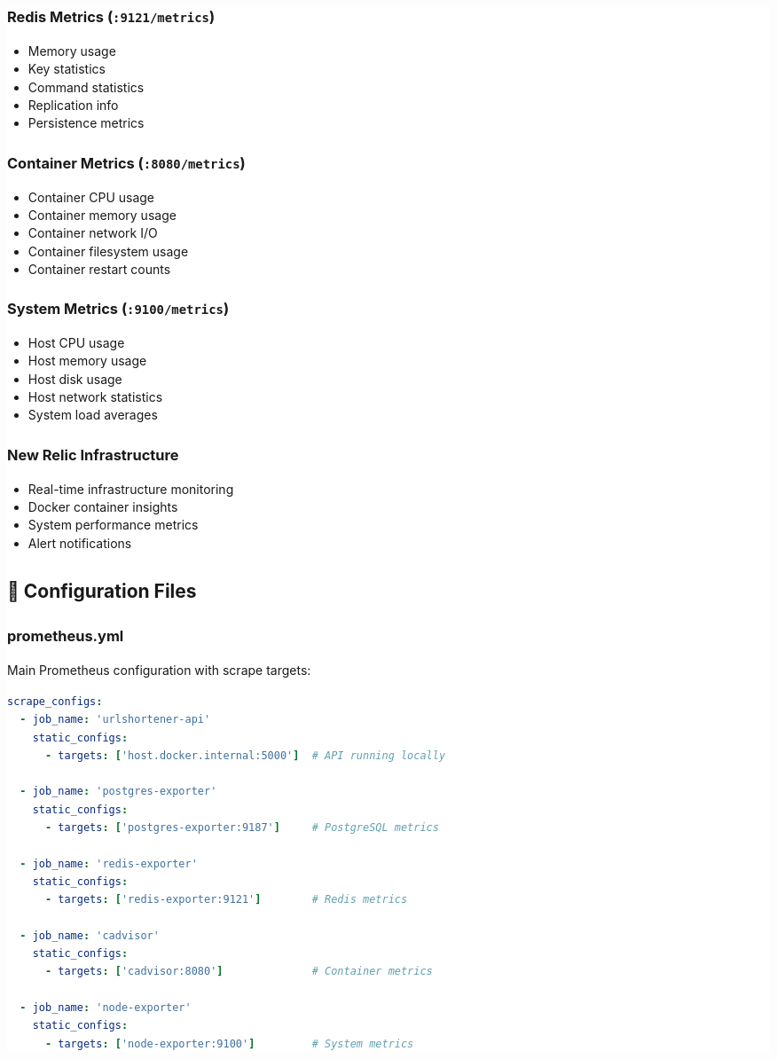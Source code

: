 ### Redis Metrics (`:9121/metrics`)
- Memory usage
- Key statistics
- Command statistics
- Replication info
- Persistence metrics

### Container Metrics (`:8080/metrics`)
- Container CPU usage
- Container memory usage
- Container network I/O
- Container filesystem usage
- Container restart counts

### System Metrics (`:9100/metrics`)
- Host CPU usage
- Host memory usage
- Host disk usage
- Host network statistics
- System load averages

### New Relic Infrastructure
- Real-time infrastructure monitoring
- Docker container insights
- System performance metrics
- Alert notifications

## 🔧 Configuration Files

### prometheus.yml
Main Prometheus configuration with scrape targets:

```yaml
scrape_configs:
  - job_name: 'urlshortener-api'
    static_configs:
      - targets: ['host.docker.internal:5000']  # API running locally
  
  - job_name: 'postgres-exporter'
    static_configs:
      - targets: ['postgres-exporter:9187']     # PostgreSQL metrics
  
  - job_name: 'redis-exporter'
    static_configs:
      - targets: ['redis-exporter:9121']        # Redis metrics

  - job_name: 'cadvisor'
    static_configs:
      - targets: ['cadvisor:8080']              # Container metrics

  - job_name: 'node-exporter'
    static_configs:
      - targets: ['node-exporter:9100']         # System metrics
```
